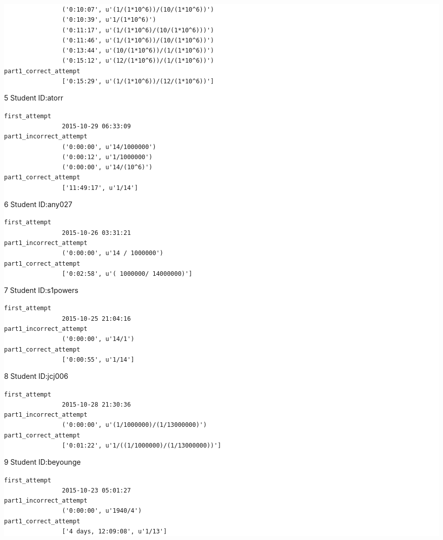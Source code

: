 					('0:10:07', u'(1/(1*10^6))/(10/(1*10^6))')
					('0:10:39', u'1/(1*10^6)')
					('0:11:17', u'(1/(1*10^6)/(10/(1*10^6)))')
					('0:11:46', u'(1/(1*10^6))/(10/(1*10^6))')
					('0:13:44', u'(10/(1*10^6))/(1/(1*10^6))')
					('0:15:12', u'(12/(1*10^6))/(1/(1*10^6))')
	part1_correct_attempt
					['0:15:29', u'(1/(1*10^6))/(12/(1*10^6))']

5 Student ID:atorr

	first_attempt
					2015-10-29 06:33:09
	part1_incorrect_attempt
					('0:00:00', u'14/1000000')
					('0:00:12', u'1/1000000')
					('0:00:00', u'14/(10^6)')
	part1_correct_attempt
					['11:49:17', u'1/14']

6 Student ID:any027

	first_attempt
					2015-10-26 03:31:21
	part1_incorrect_attempt
					('0:00:00', u'14 / 1000000')
	part1_correct_attempt
					['0:02:58', u'( 1000000/ 14000000)']

7 Student ID:s1powers

	first_attempt
					2015-10-25 21:04:16
	part1_incorrect_attempt
					('0:00:00', u'14/1')
	part1_correct_attempt
					['0:00:55', u'1/14']

8 Student ID:jcj006

	first_attempt
					2015-10-28 21:30:36
	part1_incorrect_attempt
					('0:00:00', u'(1/1000000)/(1/13000000)')
	part1_correct_attempt
					['0:01:22', u'1/((1/1000000)/(1/13000000))']

9 Student ID:beyounge

	first_attempt
					2015-10-23 05:01:27
	part1_incorrect_attempt
					('0:00:00', u'1940/4')
	part1_correct_attempt
					['4 days, 12:09:08', u'1/13']
